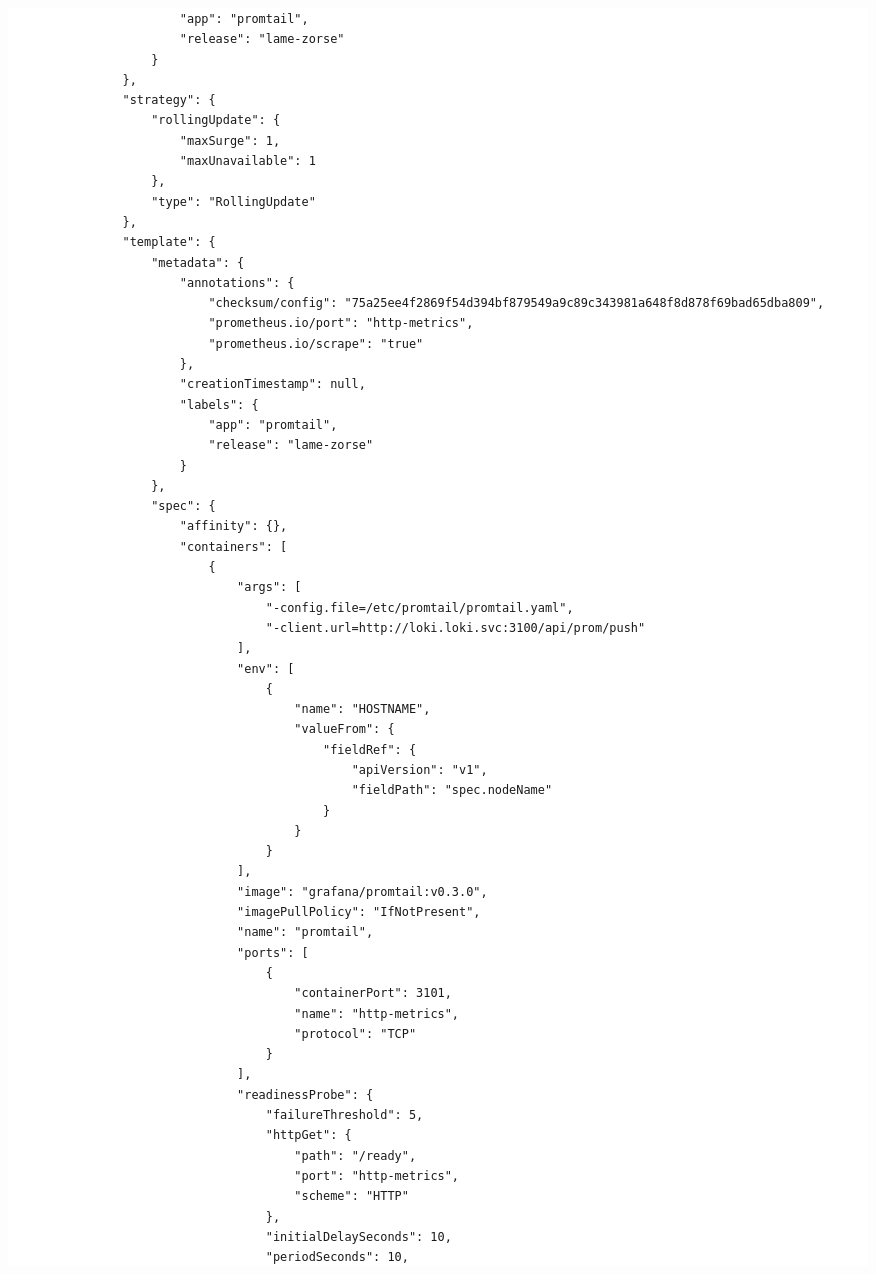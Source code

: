 ```
                        "app": "promtail",
                        "release": "lame-zorse"
                    }
                },
                "strategy": {
                    "rollingUpdate": {
                        "maxSurge": 1,
                        "maxUnavailable": 1
                    },
                    "type": "RollingUpdate"
                },
                "template": {
                    "metadata": {
                        "annotations": {
                            "checksum/config": "75a25ee4f2869f54d394bf879549a9c89c343981a648f8d878f69bad65dba809",
                            "prometheus.io/port": "http-metrics",
                            "prometheus.io/scrape": "true"
                        },
                        "creationTimestamp": null,
                        "labels": {
                            "app": "promtail",
                            "release": "lame-zorse"
                        }
                    },
                    "spec": {
                        "affinity": {},
                        "containers": [
                            {
                                "args": [
                                    "-config.file=/etc/promtail/promtail.yaml",
                                    "-client.url=http://loki.loki.svc:3100/api/prom/push"
                                ],
                                "env": [
                                    {
                                        "name": "HOSTNAME",
                                        "valueFrom": {
                                            "fieldRef": {
                                                "apiVersion": "v1",
                                                "fieldPath": "spec.nodeName"
                                            }
                                        }
                                    }
                                ],
                                "image": "grafana/promtail:v0.3.0",
                                "imagePullPolicy": "IfNotPresent",
                                "name": "promtail",
                                "ports": [
                                    {
                                        "containerPort": 3101,
                                        "name": "http-metrics",
                                        "protocol": "TCP"
                                    }
                                ],
                                "readinessProbe": {
                                    "failureThreshold": 5,
                                    "httpGet": {
                                        "path": "/ready",
                                        "port": "http-metrics",
                                        "scheme": "HTTP"
                                    },
                                    "initialDelaySeconds": 10,
                                    "periodSeconds": 10,
```